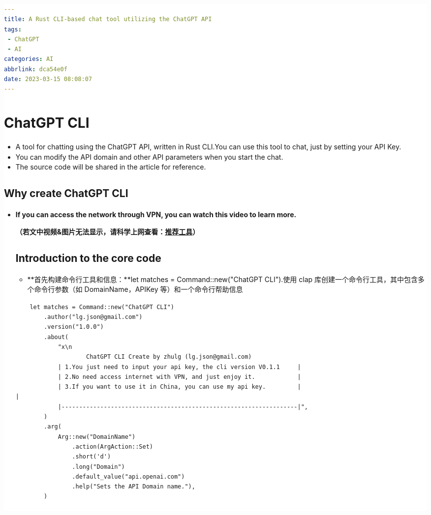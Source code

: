 ```yaml
---
title: A Rust CLI-based chat tool utilizing the ChatGPT API
tags: 
 - ChatGPT
 - AI
categories: AI
abbrlink: dca54e0f
date: 2023-03-15 08:08:07
---
```




# ChatGPT CLI


- A tool for chatting using the ChatGPT API, written in Rust CLI.You can use this tool to chat, just by setting your API Key.
- You can modify the API domain and other API parameters when you start the chat.
- The source code will be shared in the article for reference.


## Why create ChatGPT CLI

- **If you can access the network through VPN, you can watch this video to learn more.**

   <iframe width="560" height="315"
src="https://www.youtube.com/embed/UXSgo9Ounuk" 
frameborder="0" 
allow="accelerometer; autoplay; encrypted-media; gyroscope; picture-in-picture" 
allowfullscreen></iframe>



 **（若文中视频&图片无法显示，请科学上网查看：[推荐工具](https://order.yizhihongxing.network/aff.php?aff=12299)）**


## Introduction to the core code

- **首先构建命令行工具和信息：**let matches = Command::new("ChatGPT CLI").使用 clap 库创建一个命令行工具，其中包含多个命令行参数（如 DomainName，APIKey 等）和一个命令行帮助信息

```
    let matches = Command::new("ChatGPT CLI")
        .author("lg.json@gmail.com")
        .version("1.0.0")
        .about(
            "x\n
                    ChatGPT CLI Create by zhulg (lg.json@gmail.com)
            | 1.You just need to input your api key, the cli version V0.1.1     |
            | 2.No need access internet with VPN, and just enjoy it.            |
            | 3.If you want to use it in China, you can use my api key.         |                                                   |
            |-------------------------------------------------------------------|",
        )
        .arg(
            Arg::new("DomainName")
                .action(ArgAction::Set)
                .short('d')
                .long("Domain")
                .default_value("api.openai.com")
                .help("Sets the API Domain name."),
        )
        
```
